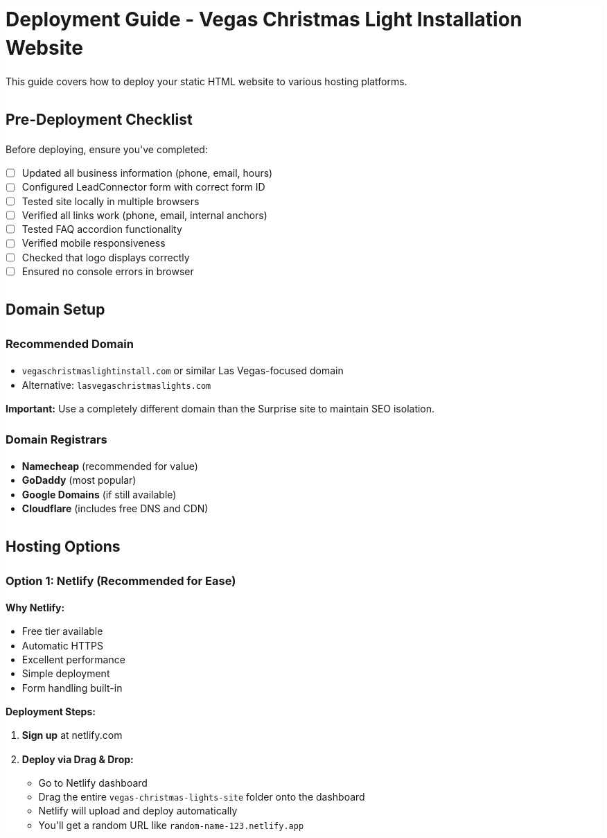 # Deployment Guide - Vegas Christmas Light Installation Website

This guide covers how to deploy your static HTML website to various hosting platforms.

## Pre-Deployment Checklist

Before deploying, ensure you've completed:

- [ ] Updated all business information (phone, email, hours)
- [ ] Configured LeadConnector form with correct form ID
- [ ] Tested site locally in multiple browsers
- [ ] Verified all links work (phone, email, internal anchors)
- [ ] Tested FAQ accordion functionality
- [ ] Verified mobile responsiveness
- [ ] Checked that logo displays correctly
- [ ] Ensured no console errors in browser

## Domain Setup

### Recommended Domain
- `vegaschristmaslightinstall.com` or similar Las Vegas-focused domain
- Alternative: `lasvegaschristmaslights.com`

**Important:** Use a completely different domain than the Surprise site to maintain SEO isolation.

### Domain Registrars
- **Namecheap** (recommended for value)
- **GoDaddy** (most popular)
- **Google Domains** (if still available)
- **Cloudflare** (includes free DNS and CDN)

## Hosting Options

### Option 1: Netlify (Recommended for Ease)

**Why Netlify:**
- Free tier available
- Automatic HTTPS
- Excellent performance
- Simple deployment
- Form handling built-in

**Deployment Steps:**

1. **Sign up** at netlify.com

2. **Deploy via Drag & Drop:**
   - Go to Netlify dashboard
   - Drag the entire `vegas-christmas-lights-site` folder onto the dashboard
   - Netlify will upload and deploy automatically
   - You'll get a random URL like `random-name-123.netlify.app`
